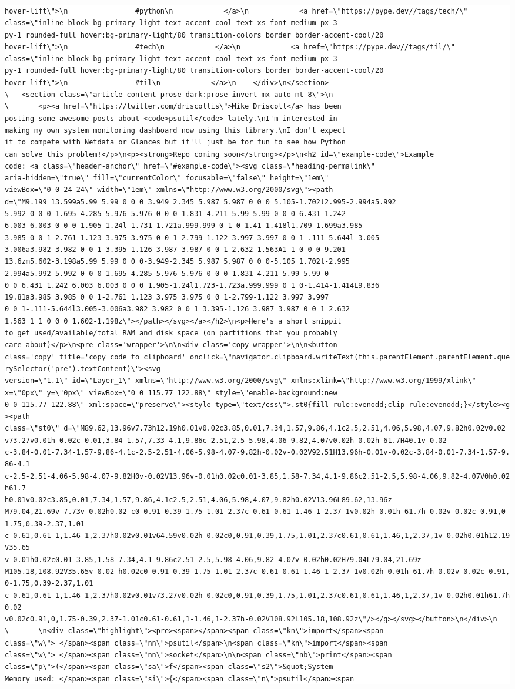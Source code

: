     hover-lift\">\n                #python\n            </a>\n            <a href=\"https://pype.dev//tags/tech/\"
    class=\"inline-block bg-primary-light text-accent-cool text-xs font-medium px-3
    py-1 rounded-full hover:bg-primary-light/80 transition-colors border border-accent-cool/20
    hover-lift\">\n                #tech\n            </a>\n            <a href=\"https://pype.dev//tags/til/\"
    class=\"inline-block bg-primary-light text-accent-cool text-xs font-medium px-3
    py-1 rounded-full hover:bg-primary-light/80 transition-colors border border-accent-cool/20
    hover-lift\">\n                #til\n            </a>\n    </div>\n</section>
    \   <section class=\"article-content prose dark:prose-invert mx-auto mt-8\">\n
    \       <p><a href=\"https://twitter.com/driscollis\">Mike Driscoll</a> has been
    posting some awesome posts about <code>psutil</code> lately.\nI'm interested in
    making my own system monitoring dashboard now using this library.\nI don't expect
    it to compete with Netdata or Glances but it'll just be for fun to see how Python
    can solve this problem!</p>\n<p><strong>Repo coming soon</strong></p>\n<h2 id=\"example-code\">Example
    code: <a class=\"header-anchor\" href=\"#example-code\"><svg class=\"heading-permalink\"
    aria-hidden=\"true\" fill=\"currentColor\" focusable=\"false\" height=\"1em\"
    viewBox=\"0 0 24 24\" width=\"1em\" xmlns=\"http://www.w3.org/2000/svg\"><path
    d=\"M9.199 13.599a5.99 5.99 0 0 0 3.949 2.345 5.987 5.987 0 0 0 5.105-1.702l2.995-2.994a5.992
    5.992 0 0 0 1.695-4.285 5.976 5.976 0 0 0-1.831-4.211 5.99 5.99 0 0 0-6.431-1.242
    6.003 6.003 0 0 0-1.905 1.24l-1.731 1.721a.999.999 0 1 0 1.41 1.418l1.709-1.699a3.985
    3.985 0 0 1 2.761-1.123 3.975 3.975 0 0 1 2.799 1.122 3.997 3.997 0 0 1 .111 5.644l-3.005
    3.006a3.982 3.982 0 0 1-3.395 1.126 3.987 3.987 0 0 1-2.632-1.563A1 1 0 0 0 9.201
    13.6zm5.602-3.198a5.99 5.99 0 0 0-3.949-2.345 5.987 5.987 0 0 0-5.105 1.702l-2.995
    2.994a5.992 5.992 0 0 0-1.695 4.285 5.976 5.976 0 0 0 1.831 4.211 5.99 5.99 0
    0 0 6.431 1.242 6.003 6.003 0 0 0 1.905-1.24l1.723-1.723a.999.999 0 1 0-1.414-1.414L9.836
    19.81a3.985 3.985 0 0 1-2.761 1.123 3.975 3.975 0 0 1-2.799-1.122 3.997 3.997
    0 0 1-.111-5.644l3.005-3.006a3.982 3.982 0 0 1 3.395-1.126 3.987 3.987 0 0 1 2.632
    1.563 1 1 0 0 0 1.602-1.198z\"></path></svg></a></h2>\n<p>Here's a short snippit
    to get used/available/total RAM and disk space (on partitions that you probably
    care about)</p>\n<pre class='wrapper'>\n\n<div class='copy-wrapper'>\n\n<button
    class='copy' title='copy code to clipboard' onclick=\"navigator.clipboard.writeText(this.parentElement.parentElement.querySelector('pre').textContent)\"><svg
    version=\"1.1\" id=\"Layer_1\" xmlns=\"http://www.w3.org/2000/svg\" xmlns:xlink=\"http://www.w3.org/1999/xlink\"
    x=\"0px\" y=\"0px\" viewBox=\"0 0 115.77 122.88\" style=\"enable-background:new
    0 0 115.77 122.88\" xml:space=\"preserve\"><style type=\"text/css\">.st0{fill-rule:evenodd;clip-rule:evenodd;}</style><g><path
    class=\"st0\" d=\"M89.62,13.96v7.73h12.19h0.01v0.02c3.85,0.01,7.34,1.57,9.86,4.1c2.5,2.51,4.06,5.98,4.07,9.82h0.02v0.02
    v73.27v0.01h-0.02c-0.01,3.84-1.57,7.33-4.1,9.86c-2.51,2.5-5.98,4.06-9.82,4.07v0.02h-0.02h-61.7H40.1v-0.02
    c-3.84-0.01-7.34-1.57-9.86-4.1c-2.5-2.51-4.06-5.98-4.07-9.82h-0.02v-0.02V92.51H13.96h-0.01v-0.02c-3.84-0.01-7.34-1.57-9.86-4.1
    c-2.5-2.51-4.06-5.98-4.07-9.82H0v-0.02V13.96v-0.01h0.02c0.01-3.85,1.58-7.34,4.1-9.86c2.51-2.5,5.98-4.06,9.82-4.07V0h0.02h61.7
    h0.01v0.02c3.85,0.01,7.34,1.57,9.86,4.1c2.5,2.51,4.06,5.98,4.07,9.82h0.02V13.96L89.62,13.96z
    M79.04,21.69v-7.73v-0.02h0.02 c0-0.91-0.39-1.75-1.01-2.37c-0.61-0.61-1.46-1-2.37-1v0.02h-0.01h-61.7h-0.02v-0.02c-0.91,0-1.75,0.39-2.37,1.01
    c-0.61,0.61-1,1.46-1,2.37h0.02v0.01v64.59v0.02h-0.02c0,0.91,0.39,1.75,1.01,2.37c0.61,0.61,1.46,1,2.37,1v-0.02h0.01h12.19V35.65
    v-0.01h0.02c0.01-3.85,1.58-7.34,4.1-9.86c2.51-2.5,5.98-4.06,9.82-4.07v-0.02h0.02H79.04L79.04,21.69z
    M105.18,108.92V35.65v-0.02 h0.02c0-0.91-0.39-1.75-1.01-2.37c-0.61-0.61-1.46-1-2.37-1v0.02h-0.01h-61.7h-0.02v-0.02c-0.91,0-1.75,0.39-2.37,1.01
    c-0.61,0.61-1,1.46-1,2.37h0.02v0.01v73.27v0.02h-0.02c0,0.91,0.39,1.75,1.01,2.37c0.61,0.61,1.46,1,2.37,1v-0.02h0.01h61.7h0.02
    v0.02c0.91,0,1.75-0.39,2.37-1.01c0.61-0.61,1-1.46,1-2.37h-0.02V108.92L105.18,108.92z\"/></g></svg></button>\n</div>\n
    \       \n<div class=\"highlight\"><pre><span></span><span class=\"kn\">import</span><span
    class=\"w\"> </span><span class=\"nn\">psutil</span>\n<span class=\"kn\">import</span><span
    class=\"w\"> </span><span class=\"nn\">socket</span>\n\n<span class=\"nb\">print</span><span
    class=\"p\">(</span><span class=\"sa\">f</span><span class=\"s2\">&quot;System
    Memory used: </span><span class=\"si\">{</span><span class=\"n\">psutil</span><span